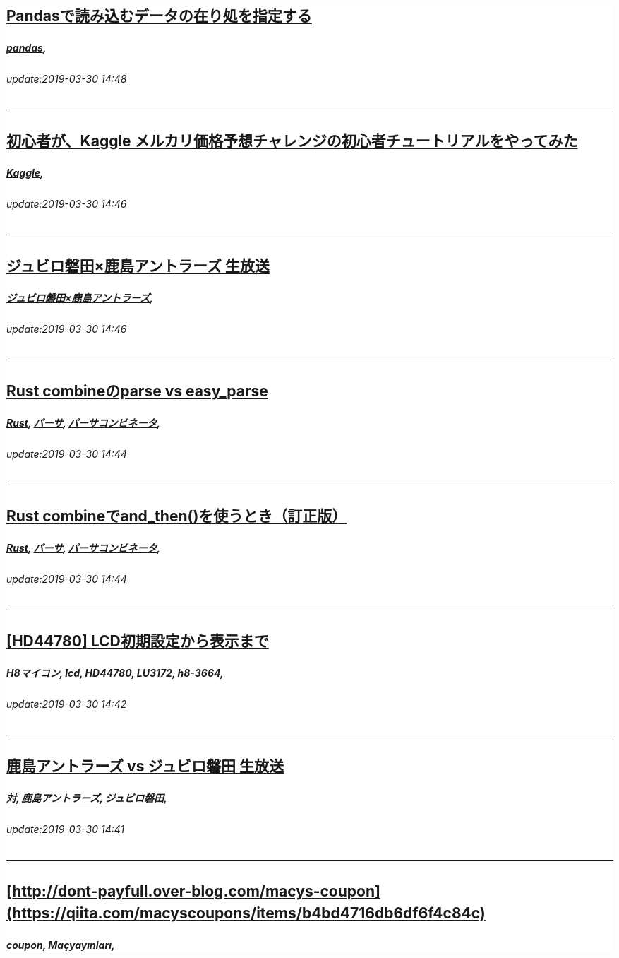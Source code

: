 ## [Pandasで読み込むデータの在り処を指定する](https://qiita.com/w5966qzh/items/07d73c8b1b281f8a89af)
##### [pandas](https://qiita.com/tags/pandas), 
###### update:2019-03-30 14:48
---
## [初心者が、Kaggle メルカリ価格予想チャレンジの初心者チュートリアルをやってみた](https://qiita.com/w5966qzh/items/121e711586f1709c8014)
##### [Kaggle](https://qiita.com/tags/Kaggle), 
###### update:2019-03-30 14:46
---
## [ジュビロ磐田×鹿島アントラーズ 生放送](https://qiita.com/Fujisprtshub4345/items/0bc93c34804af7cef4c1)
##### [ジュビロ磐田×鹿島アントラーズ](https://qiita.com/tags/ジュビロ磐田×鹿島アントラーズ), 
###### update:2019-03-30 14:46
---
## [Rust combineのparse vs easy_parse](https://qiita.com/dalance/items/a98c3eb03cd6c753b228)
##### [Rust](https://qiita.com/tags/Rust), [パーサ](https://qiita.com/tags/パーサ), [パーサコンビネータ](https://qiita.com/tags/パーサコンビネータ), 
###### update:2019-03-30 14:44
---
## [Rust combineでand_then()を使うとき（訂正版）](https://qiita.com/dalance/items/977ddb9556a100d1e737)
##### [Rust](https://qiita.com/tags/Rust), [パーサ](https://qiita.com/tags/パーサ), [パーサコンビネータ](https://qiita.com/tags/パーサコンビネータ), 
###### update:2019-03-30 14:44
---
## [[HD44780] LCD初期設定から表示まで](https://qiita.com/kiki0817/items/db8025b3690a4e94c5b4)
##### [H8マイコン](https://qiita.com/tags/H8マイコン), [lcd](https://qiita.com/tags/lcd), [HD44780](https://qiita.com/tags/HD44780), [LU3172](https://qiita.com/tags/LU3172), [h8-3664](https://qiita.com/tags/h8-3664), 
###### update:2019-03-30 14:42
---
## [鹿島アントラーズ vs ジュビロ磐田 生放送](https://qiita.com/jpsportshub231667/items/abdac4a376612278339f)
##### [対](https://qiita.com/tags/対), [鹿島アントラーズ](https://qiita.com/tags/鹿島アントラーズ), [ジュビロ磐田](https://qiita.com/tags/ジュビロ磐田), 
###### update:2019-03-30 14:41
---
## [http://dont-payfull.over-blog.com/macys-coupon](https://qiita.com/macyscoupons/items/b4bd4716db6df6f4c84c)
##### [coupon](https://qiita.com/tags/coupon), [Maçyayınları](https://qiita.com/tags/Maçyayınları), 